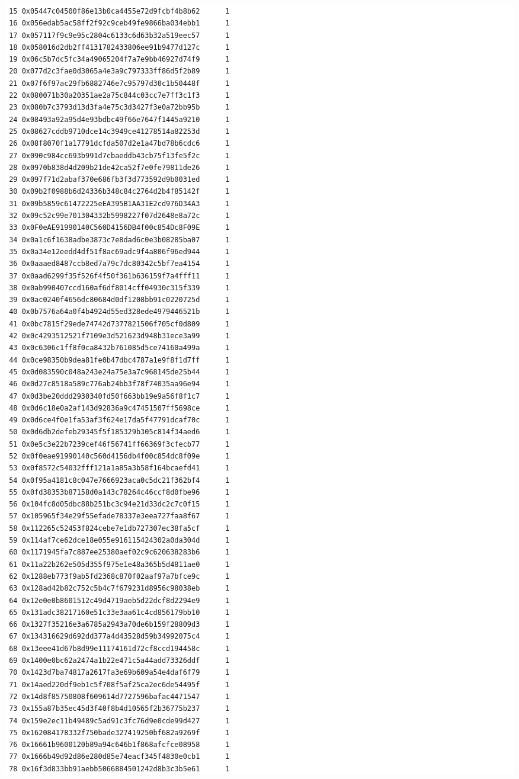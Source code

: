      15 0x05447c04500f86e13b0ca4455e72d9fcbf4b8b62      1
     16 0x056edab5ac58ff2f92c9ceb49fe9866ba034ebb1      1
     17 0x057117f9c9e95c2804c6133c6d63b32a519eec57      1
     18 0x058016d2db2ff4131782433806ee91b9477d127c      1
     19 0x06c5b7dc5fc34a49065204f7a7e9bb46927d74f9      1
     20 0x077d2c3fae0d3065a4e3a9c797333ff86d5f2b89      1
     21 0x07f6f97ac29fb6882746e7c95797d30c1b50448f      1
     22 0x080071b30a20351ae2a75c844c03cc7e7ff3c1f3      1
     23 0x080b7c3793d13d3fa4e75c3d3427f3e0a72bb95b      1
     24 0x08493a92a95d4e93bdbc49f66e7647f1445a9210      1
     25 0x08627cddb9710dce14c3949ce41278514a82253d      1
     26 0x08f8070f1a17791dcfda507d2e1a47bd78b6cdc6      1
     27 0x090c984cc693b991d7cbaeddb43cb75f13fe5f2c      1
     28 0x0970b838d4d209b21de42ca52f7e0fe79811de26      1
     29 0x097f71d2abaf370e686fb3f3d773592d9b0031ed      1
     30 0x09b2f0988b6d24336b348c84c2764d2b4f85142f      1
     31 0x09b5859c61472225eEA395B1AA31E2cd976D34A3      1
     32 0x09c52c99e701304332b5998227f07d2648e8a72c      1
     33 0x0F0eAE91990140C560D4156DB4f00c854Dc8F09E      1
     34 0x0a1c6f1638adbe3873c7e8dad6c0e3b08285ba07      1
     35 0x0a34e12eedd4df51f8ac69adc9f4a806f96ed944      1
     36 0x0aaaed8487ccb8ed7a79c7dc80342c5bf7ea4154      1
     37 0x0aad6299f35f526f4f50f361b636159f7a4fff11      1
     38 0x0ab990407ccd160af6df8014cff04930c315f339      1
     39 0x0ac0240f4656dc80684d0df1208bb91c0220725d      1
     40 0x0b7576a64a0f4b4924d55ed328ede4979446521b      1
     41 0x0bc7815f29ede74742d7377821506f705cf0d809      1
     42 0x0c4293512521f7109e3d521623d948b31ece3a99      1
     43 0x0c6306c1ff8f0ca8432b761085d5ce74160a499a      1
     44 0x0ce98350b9dea81fe0b47dbc4787a1e9f8f1d7ff      1
     45 0x0d083590c048a243e24a75e3a7c968145de25b44      1
     46 0x0d27c8518a589c776ab24bb3f78f74035aa96e94      1
     47 0x0d3be20ddd2930340fd50f663bb19e9a56f8f1c7      1
     48 0x0d6c18e0a2af143d92836a9c47451507ff5698ce      1
     49 0x0d6ce4f0e1fa53af3f624e17da5f47791dcaf70c      1
     50 0x0d6db2defeb29345f5f185329b305c814f34aed6      1
     51 0x0e5c3e22b7239cef46f56741ff66369f3cfecb77      1
     52 0x0f0eae91990140c560d4156db4f00c854dc8f09e      1
     53 0x0f8572c54032fff121a1a85a3b58f164bcaefd41      1
     54 0x0f95a4181c8c047e7666923aca0c5dc21f362bf4      1
     55 0x0fd38353b87158d0a143c78264c46ccf8d0fbe96      1
     56 0x104fc8d05dbc88b251bc3c94e21d33dc2c7c0f15      1
     57 0x105965f34e29f55efade78337e3eea727faa8f67      1
     58 0x112265c52453f824cebe7e1db727307ec38fa5cf      1
     59 0x114af7ce62dce18e055e916115424302a0da304d      1
     60 0x1171945fa7c887ee25380aef02c9c620638283b6      1
     61 0x11a22b262e505d355f975e1e48a365b5d4811ae0      1
     62 0x1288eb773f9ab5fd2368c870f02aaf97a7bfce9c      1
     63 0x128ad42b82c752c5b4c7f679231d8956c98038eb      1
     64 0x12e0e0b8601512c49d4719aeb5d22dcf8d2294e9      1
     65 0x131adc38217160e51c33e3aa61c4cd856179bb10      1
     66 0x1327f35216e3a6785a2943a70de6b159f28809d3      1
     67 0x134316629d692dd377a4d43528d59b34992075c4      1
     68 0x13eee41d67b8d99e11174161d72cf8ccd194458c      1
     69 0x1400e0bc62a2474a1b22e471c5a44add73326ddf      1
     70 0x1423d7ba74817a2617fa3e69b609a54e4daf6f79      1
     71 0x14aed220df9eb1c5f708f5af25ca2ec6de54495f      1
     72 0x14d8f85750808f609614d7727596bafac4471547      1
     73 0x155a87b35ec45d3f40f8b4d10565f2b36775b237      1
     74 0x159e2ec11b49489c5ad91c3fc76d9e0cde99d427      1
     75 0x162084178332f750bade327419250bf682a9269f      1
     76 0x16661b9600120b89a94c646b1f868afcfce08958      1
     77 0x1666b49d92d86e280d85e74eacf345f4830e0cb1      1
     78 0x16f3d833bb91aebb5066884501242d8b3c3b5e61      1